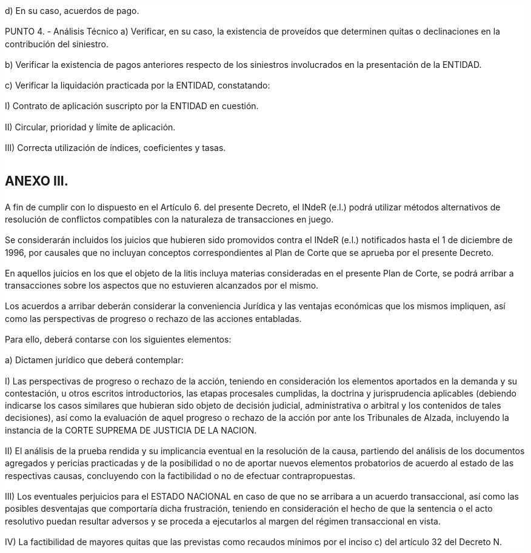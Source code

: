 d) En su caso, acuerdos de pago.

<a id="4"></a>
PUNTO 4. - Análisis Técnico a) Verificar, en su caso, la existencia de proveídos que determinen quitas o declinaciones en la contribución del siniestro.

b) Verificar la existencia de pagos anteriores respecto de los siniestros involucrados en la presentación de la ENTIDAD.

c) Verificar la liquidación practicada por la ENTIDAD, constatando:

I) Contrato de aplicación suscripto por la ENTIDAD en cuestión.

II) Circular, prioridad y límite de aplicación.

III) Correcta utilización de índices, coeficientes y tasas.

## ANEXO III.

<a id="1"></a>
A  fin de cumplir con lo dispuesto en el Artículo 6. del presente Decreto,  el  INdeR  (e.l.)  podrá utilizar métodos alternativos de resolución  de  conflictos  compatibles    con   la  naturaleza  de transacciones en juego.

Se considerarán incluidos los juicios que hubieren  sido promovidos contra  el  INdeR  (e.l.)  notificados hasta el 1 de diciembre  de 1996, por causales que no incluyan  conceptos  correspondientes  al Plan de Corte que se aprueba por el presente Decreto.

En  aquellos  juicios  en  los  que  el  objeto de la litis incluya materias  consideradas  en  el presente Plan  de  Corte,  se  podrá arribar  a  transacciones sobre  los  aspectos  que  no  estuvieren alcanzados por el mismo.

Los acuerdos  a arribar deberán considerar la conveniencia Jurídica y las ventajas  económicas  que  los mismos impliquen, así como las perspectivas  de  progreso o rechazo  de  las  acciones  entabladas.

Para  ello,  deberá  contarse  con  los  siguientes  elementos:

a) Dictamen jurídico que  deberá  contemplar:

I)  Las perspectivas de progreso  o  rechazo  de la acción, teniendo en consideración  los elementos  aportados  en la demanda  y  su contestación,  u  otros escritos  introductorios,   las  etapas procesales  cumplidas,  la doctrina y jurisprudencia aplicables (debiendo indicarse los casos similares que hubieran sido objeto de decisión judicial, administrativa o arbitral y los contenidos de tales decisiones), así como la evaluación de aquel progreso o rechazo de la acción por ante los Tribunales de Alzada, incluyendo la instancia de  la CORTE SUPREMA DE JUSTICIA DE LA NACION.

II)  El análisis de la prueba rendida y su implicancia eventual  en la resolución de la causa, partiendo del análisis de los documentos agregados  y  pericias  practicadas  y  de  la  posibilidad o no de aportar nuevos elementos probatorios de acuerdo al  estado  de  las respectivas  causas,  concluyendo  con  la  factibilidad  o  no  de efectuar contrapropuestas.

III)  Los  eventuales perjuicios para el ESTADO NACIONAL en caso de que  no se arribara  a  un  acuerdo  transaccional,  así  como  las posibles desventajas que comportaría dicha frustración, teniendo en consideración  el  hecho  de  que la sentencia o el acto resolutivo puedan resultar adversos y se proceda  a  ejecutarlos al margen del régimen transaccional en vista.

IV)  La  factibilidad  de  mayores  quitas que las  previstas  como recaudos mínimos por el inciso c) del  artículo  32  del Decreto N.
